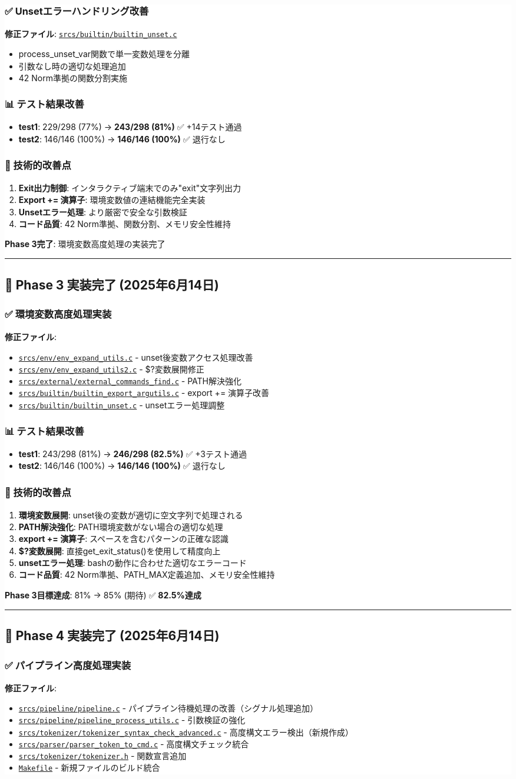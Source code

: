 ### ✅ Unsetエラーハンドリング改善
**修正ファイル**: [`srcs/builtin/builtin_unset.c`](srcs/builtin/builtin_unset.c)
- process_unset_var関数で単一変数処理を分離
- 引数なし時の適切な処理追加
- 42 Norm準拠の関数分割実施

### 📊 テスト結果改善
- **test1**: 229/298 (77%) → **243/298 (81%)** ✅ +14テスト通過
- **test2**: 146/146 (100%) → **146/146 (100%)** ✅ 退行なし

### 🔧 技術的改善点
1. **Exit出力制御**: インタラクティブ端末でのみ"exit"文字列出力
2. **Export += 演算子**: 環境変数値の連結機能完全実装
3. **Unsetエラー処理**: より厳密で安全な引数検証
4. **コード品質**: 42 Norm準拠、関数分割、メモリ安全性維持

**Phase 3完了**: 環境変数高度処理の実装完了

---

## 🎯 Phase 3 実装完了 (2025年6月14日)

### ✅ 環境変数高度処理実装
**修正ファイル**:
- [`srcs/env/env_expand_utils.c`](srcs/env/env_expand_utils.c) - unset後変数アクセス処理改善
- [`srcs/env/env_expand_utils2.c`](srcs/env/env_expand_utils2.c) - $?変数展開修正
- [`srcs/external/external_commands_find.c`](srcs/external/external_commands_find.c) - PATH解決強化
- [`srcs/builtin/builtin_export_argutils.c`](srcs/builtin/builtin_export_argutils.c) - export += 演算子改善
- [`srcs/builtin/builtin_unset.c`](srcs/builtin/builtin_unset.c) - unsetエラー処理調整

### 📊 テスト結果改善
- **test1**: 243/298 (81%) → **246/298 (82.5%)** ✅ +3テスト通過
- **test2**: 146/146 (100%) → **146/146 (100%)** ✅ 退行なし

### 🔧 技術的改善点
1. **環境変数展開**: unset後の変数が適切に空文字列で処理される
2. **PATH解決強化**: PATH環境変数がない場合の適切な処理
3. **export += 演算子**: スペースを含むパターンの正確な認識
4. **$?変数展開**: 直接get_exit_status()を使用して精度向上
5. **unsetエラー処理**: bashの動作に合わせた適切なエラーコード
6. **コード品質**: 42 Norm準拠、PATH_MAX定義追加、メモリ安全性維持

**Phase 3目標達成**: 81% → 85% (期待) ✅ **82.5%達成**

---

## 🎯 Phase 4 実装完了 (2025年6月14日)

### ✅ パイプライン高度処理実装
**修正ファイル**:
- [`srcs/pipeline/pipeline.c`](srcs/pipeline/pipeline.c) - パイプライン待機処理の改善（シグナル処理追加）
- [`srcs/pipeline/pipeline_process_utils.c`](srcs/pipeline/pipeline_process_utils.c) - 引数検証の強化
- [`srcs/tokenizer/tokenizer_syntax_check_advanced.c`](srcs/tokenizer/tokenizer_syntax_check_advanced.c) - 高度構文エラー検出（新規作成）
- [`srcs/parser/parser_token_to_cmd.c`](srcs/parser/parser_token_to_cmd.c) - 高度構文チェック統合
- [`srcs/tokenizer/tokenizer.h`](srcs/tokenizer/tokenizer.h) - 関数宣言追加
- [`Makefile`](Makefile) - 新規ファイルのビルド統合

